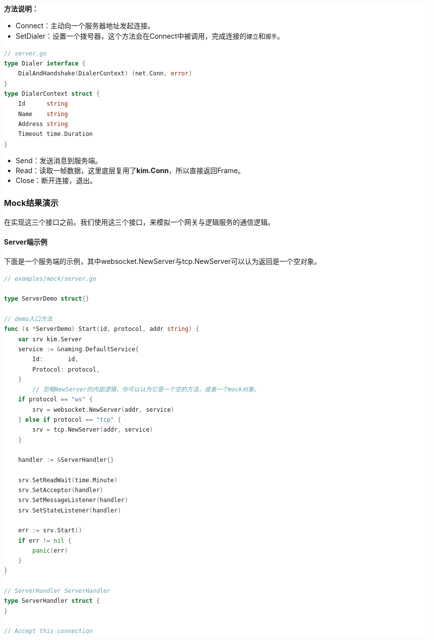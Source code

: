 **方法说明：**

- Connect：主动向一个服务器地址发起连接。
- SetDialer：设置一个拨号器，这个方法会在Connect中被调用，完成连接的`建立`和`握手`。

```go
// server.go
type Dialer interface {
	DialAndHandshake(DialerContext) (net.Conn, error)
}
type DialerContext struct {
	Id      string
	Name    string
	Address string
	Timeout time.Duration
}
```

- Send：发送消息到服务端。
- Read：读取一帧数据，这里底层复用了**kim.Conn**，所以直接返回Frame。
- Close：断开连接，退出。

### Mock结果演示

在实现这三个接口之前。我们使用这三个接口，来模拟一个网关与逻辑服务的通信逻辑。

#### Server端示例

下面是一个服务端的示例，其中websocket.NewServer与tcp.NewServer可以认为返回是一个空对象。
```go
// examples/mock/server.go

type ServerDemo struct{}

// demo入口方法
func (s *ServerDemo) Start(id, protocol, addr string) {
	var srv kim.Server
	service := &naming.DefaultService{
		Id:       id,
		Protocol: protocol,
	}
        // 忽略NewServer的内部逻辑，你可以认为它是一个空的方法，或者一个mock对象。
	if protocol == "ws" {
		srv = websocket.NewServer(addr, service)
	} else if protocol == "tcp" {
		srv = tcp.NewServer(addr, service)
	}

	handler := &ServerHandler{}

	srv.SetReadWait(time.Minute)
	srv.SetAcceptor(handler)
	srv.SetMessageListener(handler)
	srv.SetStateListener(handler)

	err := srv.Start()
	if err != nil {
		panic(err)
	}
}

// ServerHandler ServerHandler
type ServerHandler struct {
}

// Accept this connection
```